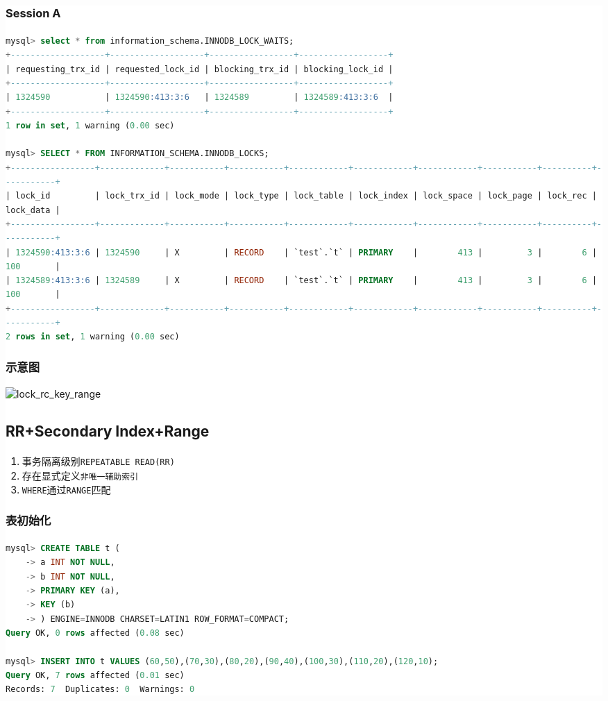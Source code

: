 ### Session A
```SQL
mysql> select * from information_schema.INNODB_LOCK_WAITS;
+-------------------+-------------------+-----------------+------------------+
| requesting_trx_id | requested_lock_id | blocking_trx_id | blocking_lock_id |
+-------------------+-------------------+-----------------+------------------+
| 1324590           | 1324590:413:3:6   | 1324589         | 1324589:413:3:6  |
+-------------------+-------------------+-----------------+------------------+
1 row in set, 1 warning (0.00 sec)

mysql> SELECT * FROM INFORMATION_SCHEMA.INNODB_LOCKS;
+-----------------+-------------+-----------+-----------+------------+------------+------------+-----------+----------+-----------+
| lock_id         | lock_trx_id | lock_mode | lock_type | lock_table | lock_index | lock_space | lock_page | lock_rec | lock_data |
+-----------------+-------------+-----------+-----------+------------+------------+------------+-----------+----------+-----------+
| 1324590:413:3:6 | 1324590     | X         | RECORD    | `test`.`t` | PRIMARY    |        413 |         3 |        6 | 100       |
| 1324589:413:3:6 | 1324589     | X         | RECORD    | `test`.`t` | PRIMARY    |        413 |         3 |        6 | 100       |
+-----------------+-------------+-----------+-----------+------------+------------+------------+-----------+----------+-----------+
2 rows in set, 1 warning (0.00 sec)
```

### 示意图

![lock_rc_key_range](http://opjezmuy7.bkt.clouddn.com/lock_rc_key_range.png?imageView2/0/q/75|watermark/2/text/QHpob25nbWluZ21hbw==/font/Y291cmllciBuZXc=/fontsize/240/fill/IzAwMDAwMA==/dissolve/100/gravity/NorthWest/dx/10/dy/10|imageslim)

## RR+Secondary Index+Range
1. 事务隔离级别`REPEATABLE READ(RR)`
2. 存在显式定义`非唯一辅助索引`
3. `WHERE`通过`RANGE`匹配

### 表初始化
```SQL
mysql> CREATE TABLE t (
    -> a INT NOT NULL,
    -> b INT NOT NULL,
    -> PRIMARY KEY (a),
    -> KEY (b)
    -> ) ENGINE=INNODB CHARSET=LATIN1 ROW_FORMAT=COMPACT;
Query OK, 0 rows affected (0.08 sec)

mysql> INSERT INTO t VALUES (60,50),(70,30),(80,20),(90,40),(100,30),(110,20),(120,10);
Query OK, 7 rows affected (0.01 sec)
Records: 7  Duplicates: 0  Warnings: 0
```
